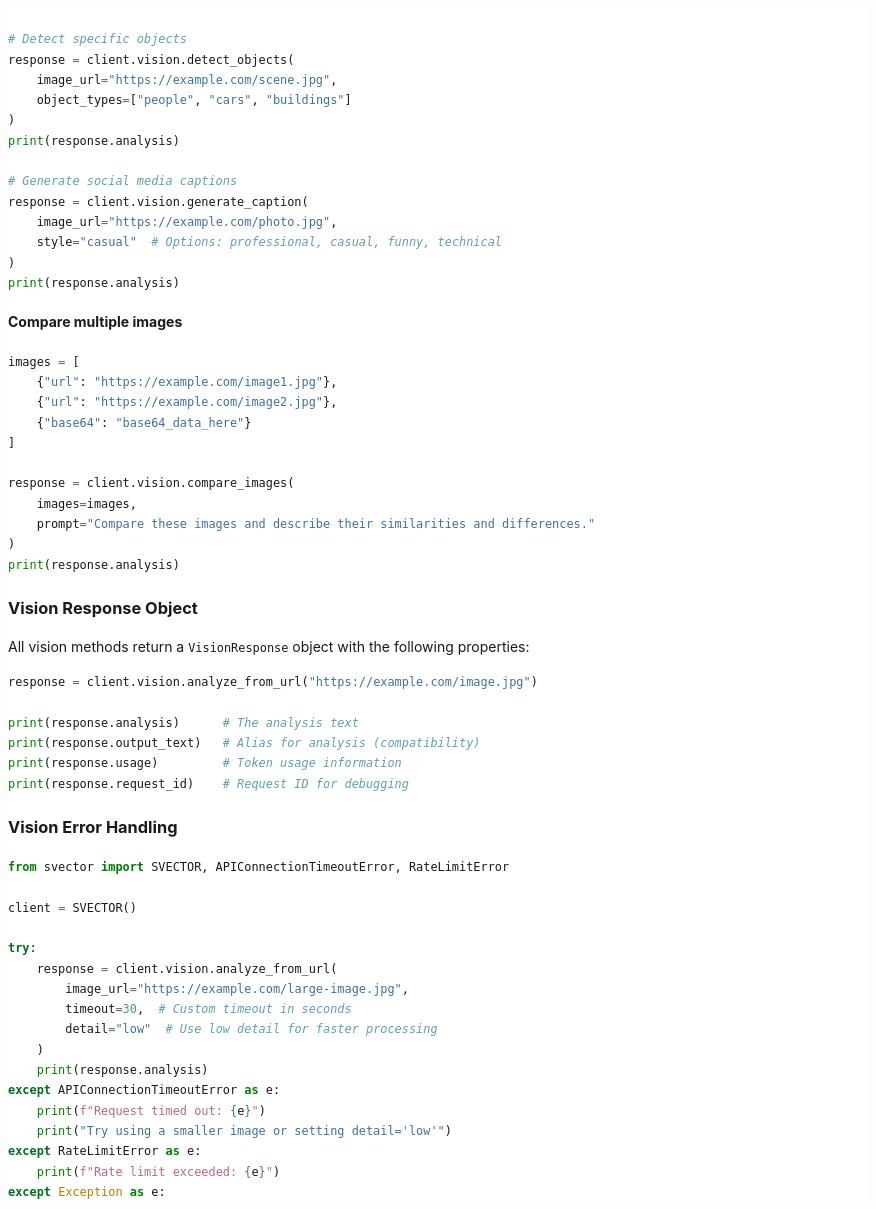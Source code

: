 ```python

# Detect specific objects
response = client.vision.detect_objects(
    image_url="https://example.com/scene.jpg",
    object_types=["people", "cars", "buildings"]
)
print(response.analysis)

# Generate social media captions
response = client.vision.generate_caption(
    image_url="https://example.com/photo.jpg",
    style="casual"  # Options: professional, casual, funny, technical
)
print(response.analysis)
```

#### Compare multiple images

```python
images = [
    {"url": "https://example.com/image1.jpg"},
    {"url": "https://example.com/image2.jpg"},
    {"base64": "base64_data_here"}
]

response = client.vision.compare_images(
    images=images,
    prompt="Compare these images and describe their similarities and differences."
)
print(response.analysis)
```

### Vision Response Object

All vision methods return a `VisionResponse` object with the following properties:

```python
response = client.vision.analyze_from_url("https://example.com/image.jpg")

print(response.analysis)      # The analysis text
print(response.output_text)   # Alias for analysis (compatibility)
print(response.usage)         # Token usage information
print(response.request_id)    # Request ID for debugging
```

### Vision Error Handling

```python
from svector import SVECTOR, APIConnectionTimeoutError, RateLimitError

client = SVECTOR()

try:
    response = client.vision.analyze_from_url(
        image_url="https://example.com/large-image.jpg",
        timeout=30,  # Custom timeout in seconds
        detail="low"  # Use low detail for faster processing
    )
    print(response.analysis)
except APIConnectionTimeoutError as e:
    print(f"Request timed out: {e}")
    print("Try using a smaller image or setting detail='low'")
except RateLimitError as e:
    print(f"Rate limit exceeded: {e}")
except Exception as e:
```